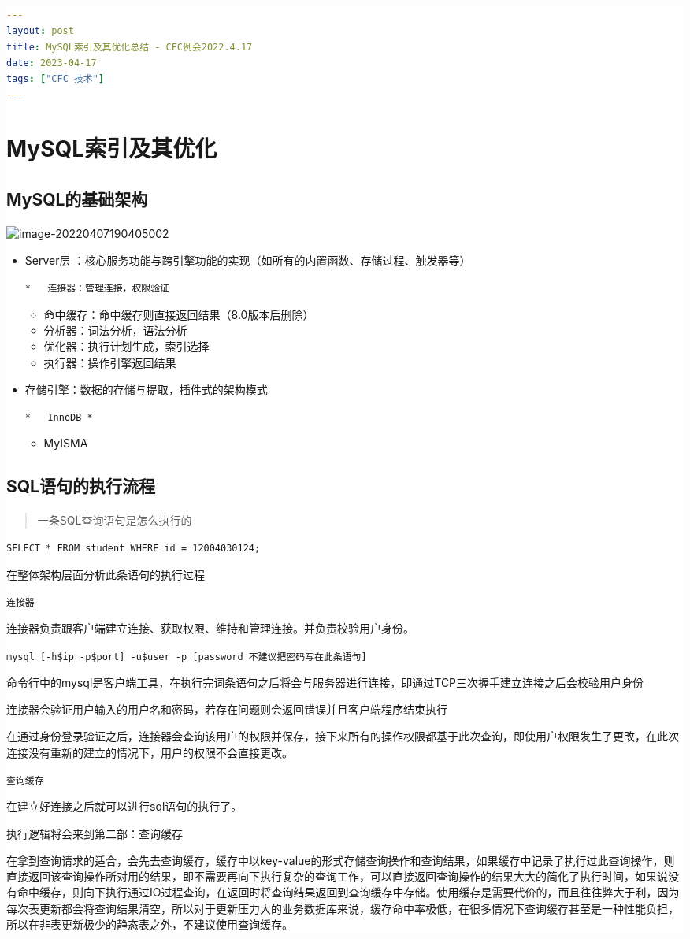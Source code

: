 ```yaml
---
layout: post
title: MySQL索引及其优化总结 - CFC例会2022.4.17
date: 2023-04-17
tags: ["CFC 技术"]
---
```


# MySQL索引及其优化

## MySQL的基础架构

![image-20220407190405002](image-20220407190405002.png)

*   Server层 ：核心服务功能与跨引擎功能的实现（如所有的内置函数、存储过程、触发器等）

        *   连接器：管理连接，权限验证
    *   命中缓存：命中缓存则直接返回结果（8.0版本后删除）
    *   分析器：词法分析，语法分析
    *   优化器：执行计划生成，索引选择
    *   执行器：操作引擎返回结果
*   存储引擎：数据的存储与提取，插件式的架构模式

        *   InnoDB *
    *   MyISMA

## SQL语句的执行流程

> 一条SQL查询语句是怎么执行的

    SELECT * FROM student WHERE id = 12004030124;

在整体架构层面分析此条语句的执行过程

`连接器`

连接器负责跟客户端建立连接、获取权限、维持和管理连接。并负责校验用户身份。

    mysql [-h$ip -p$port] -u$user -p [password 不建议把密码写在此条语句]

命令行中的mysql是客户端工具，在执行完词条语句之后将会与服务器进行连接，即通过TCP三次握手建立连接之后会校验用户身份

连接器会验证用户输入的用户名和密码，若存在问题则会返回错误并且客户端程序结束执行

在通过身份登录验证之后，连接器会查询该用户的权限并保存，接下来所有的操作权限都基于此次查询，即使用户权限发生了更改，在此次连接没有重新的建立的情况下，用户的权限不会直接更改。

`查询缓存`

在建立好连接之后就可以进行sql语句的执行了。

执行逻辑将会来到第二部：查询缓存

在拿到查询请求的适合，会先去查询缓存，缓存中以key-value的形式存储查询操作和查询结果，如果缓存中记录了执行过此查询操作，则直接返回该查询操作所对用的结果，即不需要再向下执行复杂的查询工作，可以直接返回查询操作的结果大大的简化了执行时间，如果说没有命中缓存，则向下执行通过IO过程查询，在返回时将查询结果返回到查询缓存中存储。使用缓存是需要代价的，而且往往弊大于利，因为每次表更新都会将查询结果清空，所以对于更新压力大的业务数据库来说，缓存命中率极低，在很多情况下查询缓存甚至是一种性能负担，所以在非表更新极少的静态表之外，不建议使用查询缓存。
